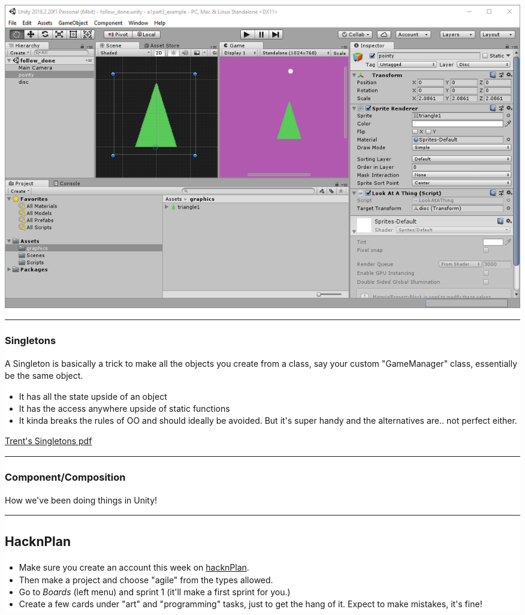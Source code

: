 ![Utility test: pointy](assets/week5/utility_pointy_unity.png)

___

### Singletons

A Singleton is basically a trick to make all the objects you create from a class, say your custom "GameManager" class, essentially be the same object. 

* It has all the state upside of an object
* It has the access anywhere upside of static functions
* It kinda breaks the rules of OO and should ideally be avoided. But it's super handy and the alternatives are.. not perfect either. 

[Trent's Singletons pdf](assets/week5/singleton_cs_trent.pdf)

___

### Component/Composition

How we've been doing things in Unity!

___

## HacknPlan

* Make sure you create an account this week on [hacknPlan](http://www.hacknplan.com/). 
* Then make a project and choose "agile" from the types allowed. 
* Go to _Boards_ (left menu) and sprint 1 (it'll make a first sprint for you.)
* Create a few cards under "art" and "programming" tasks, just to get the hang of it. Expect to make mistakes, it's fine! 
